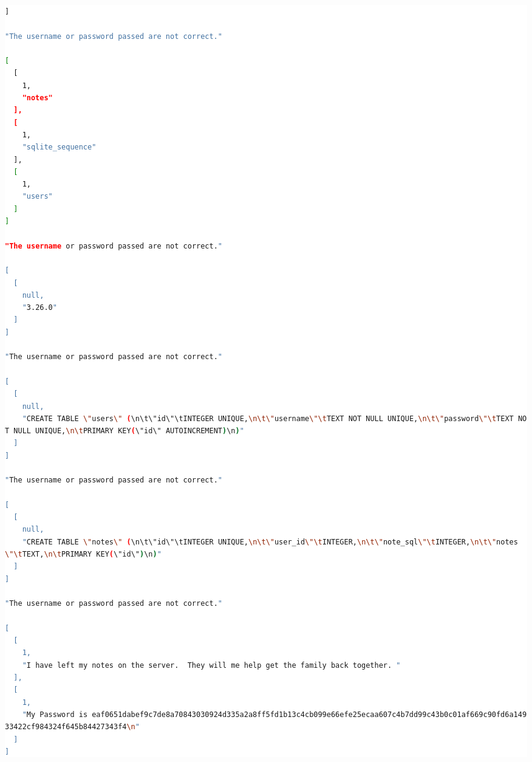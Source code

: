 ```bash
]

"The username or password passed are not correct."

[
  [
    1, 
    "notes"
  ], 
  [
    1, 
    "sqlite_sequence"
  ], 
  [
    1, 
    "users"
  ]
]

"The username or password passed are not correct."

[
  [
    null, 
    "3.26.0"
  ]
]

"The username or password passed are not correct."

[
  [
    null, 
    "CREATE TABLE \"users\" (\n\t\"id\"\tINTEGER UNIQUE,\n\t\"username\"\tTEXT NOT NULL UNIQUE,\n\t\"password\"\tTEXT NOT NULL UNIQUE,\n\tPRIMARY KEY(\"id\" AUTOINCREMENT)\n)"
  ]
]

"The username or password passed are not correct."

[
  [
    null, 
    "CREATE TABLE \"notes\" (\n\t\"id\"\tINTEGER UNIQUE,\n\t\"user_id\"\tINTEGER,\n\t\"note_sql\"\tINTEGER,\n\t\"notes\"\tTEXT,\n\tPRIMARY KEY(\"id\")\n)"
  ]
]

"The username or password passed are not correct."

[
  [
    1, 
    "I have left my notes on the server.  They will me help get the family back together. "
  ], 
  [
    1, 
    "My Password is eaf0651dabef9c7de8a70843030924d335a2a8ff5fd1b13c4cb099e66efe25ecaa607c4b7dd99c43b0c01af669c90fd6a14933422cf984324f645b84427343f4\n"
  ]
]

```
